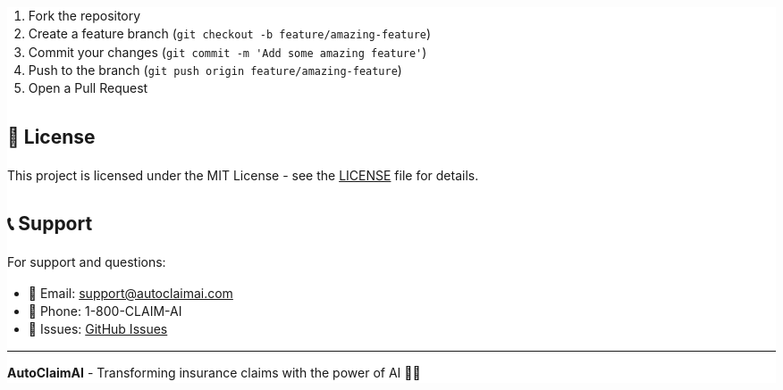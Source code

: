 1. Fork the repository
2. Create a feature branch (`git checkout -b feature/amazing-feature`)
3. Commit your changes (`git commit -m 'Add some amazing feature'`)
4. Push to the branch (`git push origin feature/amazing-feature`)
5. Open a Pull Request

## 📄 License

This project is licensed under the MIT License - see the [LICENSE](LICENSE) file for details.

## 📞 Support

For support and questions:
- 📧 Email: support@autoclaimai.com
- 📱 Phone: 1-800-CLAIM-AI
- 🐛 Issues: [GitHub Issues](https://github.com/yourusername/autoclaimai/issues)

---

**AutoClaimAI** - Transforming insurance claims with the power of AI 🚗✨

